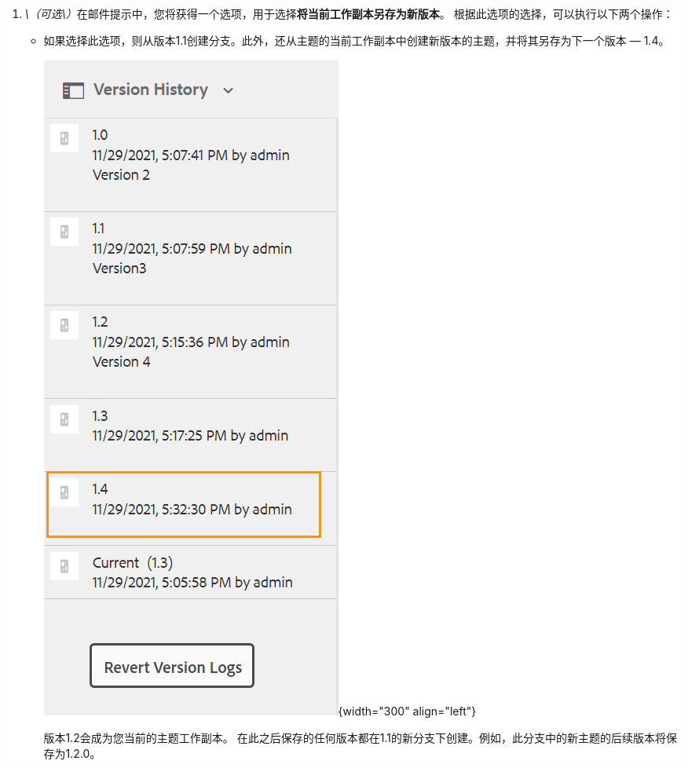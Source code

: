    1. *\（可选\）*&#x200B;在邮件提示中，您将获得一个选项，用于选择&#x200B;**将当前工作副本另存为新版本**。 根据此选项的选择，可以执行以下两个操作：

      - 如果选择此选项，则从版本1.1创建分支。此外，还从主题的当前工作副本中创建新版本的主题，并将其另存为下一个版本 — 1.4。

        ![](images/next_version_created_over_working_copy.png){width="300" align="left"}

        版本1.2会成为您当前的主题工作副本。 在此之后保存的任何版本都在1.1的新分支下创建。例如，此分支中的新主题的后续版本将保存为1.2.0。
